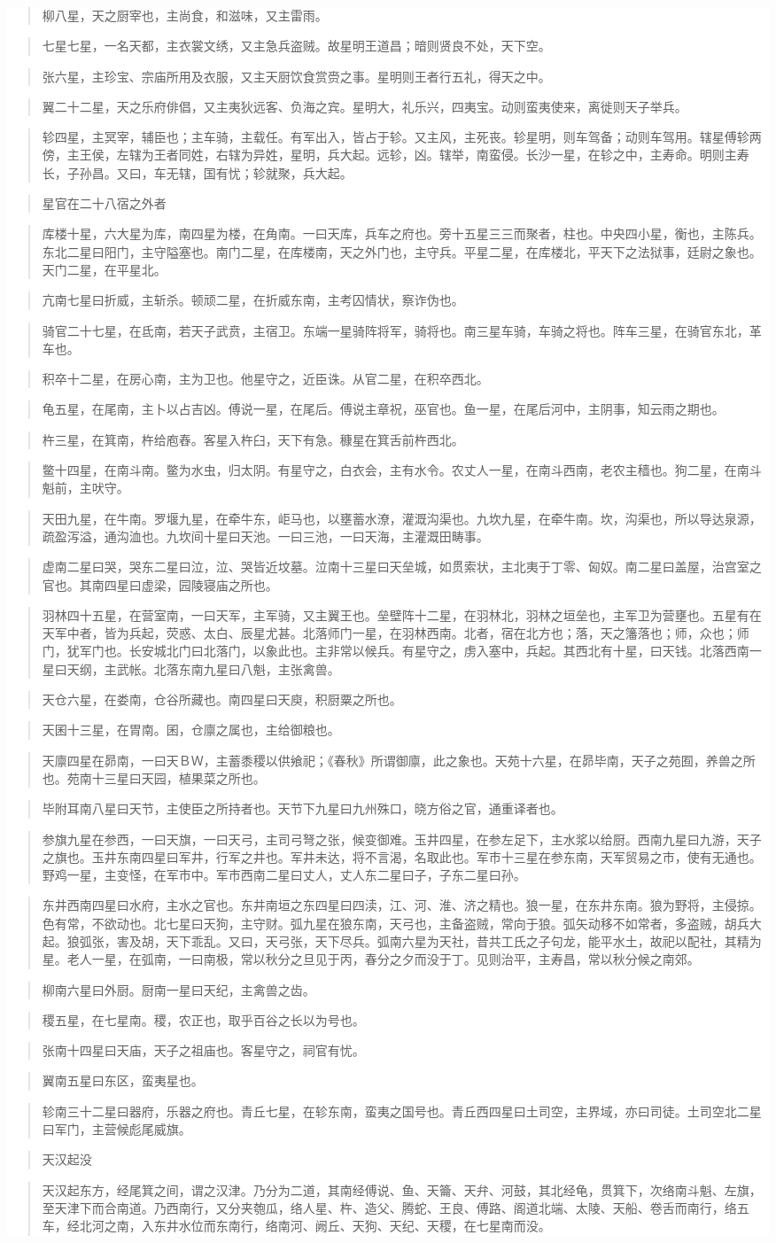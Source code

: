> 柳八星，天之厨宰也，主尚食，和滋味，又主雷雨。

> 七星七星，一名天都，主衣裳文绣，又主急兵盗贼。故星明王道昌；暗则贤良不处，天下空。

> 张六星，主珍宝、宗庙所用及衣服，又主天厨饮食赏赍之事。星明则王者行五礼，得天之中。

> 翼二十二星，天之乐府俳倡，又主夷狄远客、负海之宾。星明大，礼乐兴，四夷宝。动则蛮夷使来，离徙则天子举兵。

> 轸四星，主冥宰，辅臣也；主车骑，主载任。有军出入，皆占于轸。又主风，主死丧。轸星明，则车驾备；动则车驾用。辖星傅轸两傍，主王侯，左辖为王者同姓，右辖为异姓，星明，兵大起。远轸，凶。辖举，南蛮侵。长沙一星，在轸之中，主寿命。明则主寿长，子孙昌。又曰，车无辖，国有忧；轸就聚，兵大起。

> 星官在二十八宿之外者

> 库楼十星，六大星为库，南四星为楼，在角南。一曰天库，兵车之府也。旁十五星三三而聚者，柱也。中央四小星，衡也，主陈兵。东北二星曰阳门，主守隘塞也。南门二星，在库楼南，天之外门也，主守兵。平星二星，在库楼北，平天下之法狱事，廷尉之象也。天门二星，在平星北。

> 亢南七星曰折威，主斩杀。顿顽二星，在折威东南，主考囚情状，察诈伪也。

> 骑官二十七星，在氐南，若天子武贲，主宿卫。东端一星骑阵将军，骑将也。南三星车骑，车骑之将也。阵车三星，在骑官东北，革车也。

> 积卒十二星，在房心南，主为卫也。他星守之，近臣诛。从官二星，在积卒西北。

> 龟五星，在尾南，主卜以占吉凶。傅说一星，在尾后。傅说主章祝，巫官也。鱼一星，在尾后河中，主阴事，知云雨之期也。

> 杵三星，在箕南，杵给庖舂。客星入杵臼，天下有急。穅星在箕舌前杵西北。

> 鳖十四星，在南斗南。鳖为水虫，归太阴。有星守之，白衣会，主有水令。农丈人一星，在南斗西南，老农主穑也。狗二星，在南斗魁前，主吠守。

> 天田九星，在牛南。罗堰九星，在牵牛东，岠马也，以壅蓄水潦，灌溉沟渠也。九坎九星，在牵牛南。坎，沟渠也，所以导达泉源，疏盈泻溢，通沟洫也。九坎间十星曰天池。一曰三池，一曰天海，主灌溉田畴事。

> 虚南二星曰哭，哭东二星曰泣，泣、哭皆近坟墓。泣南十三星曰天垒城，如贯索状，主北夷于丁零、匈奴。南二星曰盖屋，治宫室之官也。其南四星曰虚梁，园陵寝庙之所也。

> 羽林四十五星，在营室南，一曰天军，主军骑，又主翼王也。垒壁阵十二星，在羽林北，羽林之垣垒也，主军卫为营壅也。五星有在天军中者，皆为兵起，荧惑、太白、辰星尤甚。北落师门一星，在羽林西南。北者，宿在北方也；落，天之籓落也；师，众也；师门，犹军门也。长安城北门曰北落门，以象此也。主非常以候兵。有星守之，虏入塞中，兵起。其西北有十星，曰天钱。北落西南一星曰天纲，主武帐。北落东南九星曰八魁，主张禽兽。

> 天仓六星，在娄南，仓谷所藏也。南四星曰天庾，积厨粟之所也。

> 天囷十三星，在胃南。囷，仓廪之属也，主给御粮也。

> 天廪四星在昴南，一曰天ＢＷ，主蓄黍稷以供飨祀；《春秋》所谓御廪，此之象也。天苑十六星，在昴毕南，天子之苑囿，养兽之所也。苑南十三星曰天园，植果菜之所也。

> 毕附耳南八星曰天节，主使臣之所持者也。天节下九星曰九州殊口，晓方俗之官，通重译者也。

> 参旗九星在参西，一曰天旗，一曰天弓，主司弓弩之张，候变御难。玉井四星，在参左足下，主水浆以给厨。西南九星曰九游，天子之旗也。玉井东南四星曰军井，行军之井也。军井未达，将不言渴，名取此也。军市十三星在参东南，天军贸易之市，使有无通也。野鸡一星，主变怪，在军市中。军市西南二星曰丈人，丈人东二星曰子，子东二星曰孙。

> 东井西南四星曰水府，主水之官也。东井南垣之东四星曰四渎，江、河、淮、济之精也。狼一星，在东井东南。狼为野将，主侵掠。色有常，不欲动也。北七星曰天狗，主守财。弧九星在狼东南，天弓也，主备盗贼，常向于狼。弧矢动移不如常者，多盗贼，胡兵大起。狼弧张，害及胡，天下乖乱。又曰，天弓张，天下尽兵。弧南六星为天社，昔共工氏之子句龙，能平水土，故祀以配社，其精为星。老人一星，在弧南，一曰南极，常以秋分之旦见于丙，春分之夕而没于丁。见则治平，主寿昌，常以秋分候之南郊。

> 柳南六星曰外厨。厨南一星曰天纪，主禽兽之齿。

> 稷五星，在七星南。稷，农正也，取乎百谷之长以为号也。

> 张南十四星曰天庙，天子之祖庙也。客星守之，祠官有忧。

> 翼南五星曰东区，蛮夷星也。

> 轸南三十二星曰器府，乐器之府也。青丘七星，在轸东南，蛮夷之国号也。青丘西四星曰土司空，主界域，亦曰司徒。土司空北二星曰军门，主营候彪尾威旗。

> 天汉起没

> 天汉起东方，经尾箕之间，谓之汉津。乃分为二道，其南经傅说、鱼、天籥、天弁、河鼓，其北经龟，贯箕下，次络南斗魁、左旗，至天津下而合南道。乃西南行，又分夹匏瓜，络人星、杵、造父、腾蛇、王良、傅路、阁道北端、太陵、天船、卷舌而南行，络五车，经北河之南，入东井水位而东南行，络南河、阙丘、天狗、天纪、天稷，在七星南而没。
